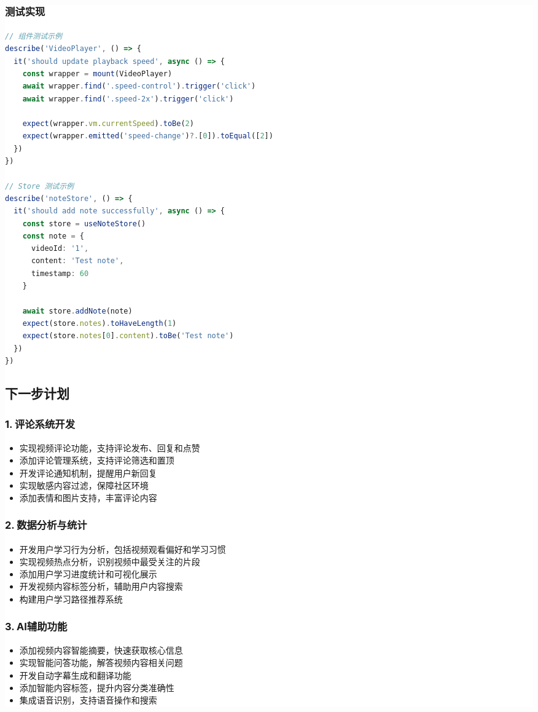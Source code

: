 ### 测试实现
```typescript
// 组件测试示例
describe('VideoPlayer', () => {
  it('should update playback speed', async () => {
    const wrapper = mount(VideoPlayer)
    await wrapper.find('.speed-control').trigger('click')
    await wrapper.find('.speed-2x').trigger('click')
    
    expect(wrapper.vm.currentSpeed).toBe(2)
    expect(wrapper.emitted('speed-change')?.[0]).toEqual([2])
  })
})

// Store 测试示例
describe('noteStore', () => {
  it('should add note successfully', async () => {
    const store = useNoteStore()
    const note = {
      videoId: '1',
      content: 'Test note',
      timestamp: 60
    }
    
    await store.addNote(note)
    expect(store.notes).toHaveLength(1)
    expect(store.notes[0].content).toBe('Test note')
  })
})
```

## 下一步计划

### 1. 评论系统开发
- 实现视频评论功能，支持评论发布、回复和点赞
- 添加评论管理系统，支持评论筛选和置顶
- 开发评论通知机制，提醒用户新回复
- 实现敏感内容过滤，保障社区环境
- 添加表情和图片支持，丰富评论内容

### 2. 数据分析与统计
- 开发用户学习行为分析，包括视频观看偏好和学习习惯
- 实现视频热点分析，识别视频中最受关注的片段
- 添加用户学习进度统计和可视化展示
- 开发视频内容标签分析，辅助用户内容搜索
- 构建用户学习路径推荐系统

### 3. AI辅助功能
- 添加视频内容智能摘要，快速获取核心信息
- 实现智能问答功能，解答视频内容相关问题
- 开发自动字幕生成和翻译功能
- 添加智能内容标签，提升内容分类准确性
- 集成语音识别，支持语音操作和搜索
